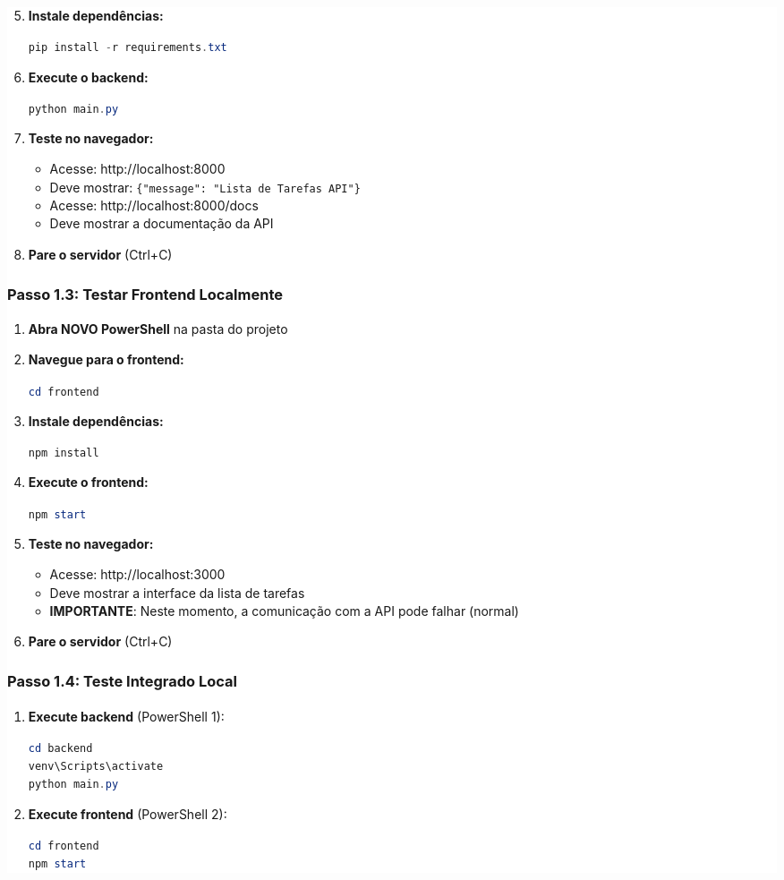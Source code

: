 5. **Instale dependências:**
   ```powershell
   pip install -r requirements.txt
   ```

6. **Execute o backend:**
   ```powershell
   python main.py
   ```

7. **Teste no navegador:**
   - Acesse: http://localhost:8000
   - Deve mostrar: `{"message": "Lista de Tarefas API"}`
   - Acesse: http://localhost:8000/docs
   - Deve mostrar a documentação da API

8. **Pare o servidor** (Ctrl+C)

### **Passo 1.3: Testar Frontend Localmente**

1. **Abra NOVO PowerShell** na pasta do projeto
2. **Navegue para o frontend:**
   ```powershell
   cd frontend
   ```

3. **Instale dependências:**
   ```powershell
   npm install
   ```

4. **Execute o frontend:**
   ```powershell
   npm start
   ```

5. **Teste no navegador:**
   - Acesse: http://localhost:3000
   - Deve mostrar a interface da lista de tarefas
   - **IMPORTANTE**: Neste momento, a comunicação com a API pode falhar (normal)

6. **Pare o servidor** (Ctrl+C)

### **Passo 1.4: Teste Integrado Local**

1. **Execute backend** (PowerShell 1):
   ```powershell
   cd backend
   venv\Scripts\activate
   python main.py
   ```

2. **Execute frontend** (PowerShell 2):
   ```powershell
   cd frontend
   npm start
   ```
